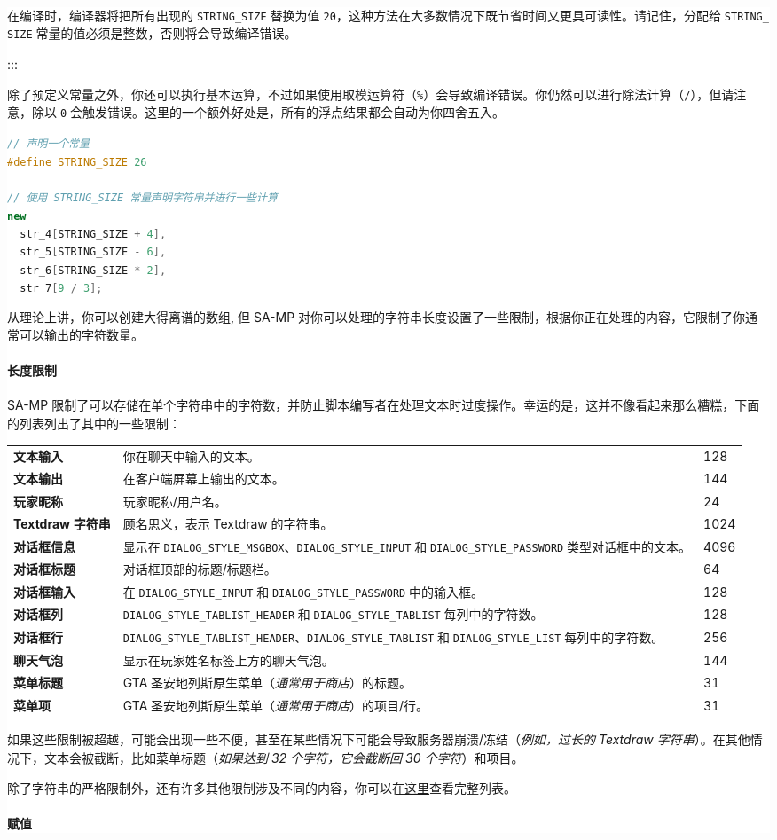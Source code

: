 在编译时，编译器将把所有出现的 `STRING_SIZE` 替换为值 `20`，这种方法在大多数情况下既节省时间又更具可读性。请记住，分配给 `STRING_SIZE` 常量的值必须是整数，否则将会导致编译错误。

:::

除了预定义常量之外，你还可以执行基本运算，不过如果使用取模运算符（`%`）会导致编译错误。你仍然可以进行除法计算（`/`），但请注意，除以 `0` 会触发错误。这里的一个额外好处是，所有的浮点结果都会自动为你四舍五入。

```cpp
// 声明一个常量
#define STRING_SIZE 26

// 使用 STRING_SIZE 常量声明字符串并进行一些计算
new
  str_4[STRING_SIZE + 4],
  str_5[STRING_SIZE - 6],
  str_6[STRING_SIZE * 2],
  str_7[9 / 3];
```

从理论上讲，你可以创建大得离谱的数组, 但 SA-MP 对你可以处理的字符串长度设置了一些限制，根据你正在处理的内容，它限制了你通常可以输出的字符数量。

#### 长度限制

SA-MP 限制了可以存储在单个字符串中的字符数，并防止脚本编写者在处理文本时过度操作。幸运的是，这并不像看起来那么糟糕，下面的列表列出了其中的一些限制：

|                     |                                                                                                    |      |
| ------------------- | -------------------------------------------------------------------------------------------------- | ---- |
| **文本输入**        | 你在聊天中输入的文本。                                                                             | 128  |
| **文本输出**        | 在客户端屏幕上输出的文本。                                                                         | 144  |
| **玩家昵称**        | 玩家昵称/用户名。                                                                                  | 24   |
| **Textdraw 字符串** | 顾名思义，表示 Textdraw 的字符串。                                                                 | 1024 |
| **对话框信息**      | 显示在 `DIALOG_STYLE_MSGBOX`、`DIALOG_STYLE_INPUT` 和 `DIALOG_STYLE_PASSWORD` 类型对话框中的文本。 | 4096 |
| **对话框标题**      | 对话框顶部的标题/标题栏。                                                                          | 64   |
| **对话框输入**      | 在 `DIALOG_STYLE_INPUT` 和 `DIALOG_STYLE_PASSWORD` 中的输入框。                                    | 128  |
| **对话框列**        | `DIALOG_STYLE_TABLIST_HEADER` 和 `DIALOG_STYLE_TABLIST` 每列中的字符数。                           | 128  |
| **对话框行**        | `DIALOG_STYLE_TABLIST_HEADER`、`DIALOG_STYLE_TABLIST` 和 `DIALOG_STYLE_LIST` 每列中的字符数。      | 256  |
| **聊天气泡**        | 显示在玩家姓名标签上方的聊天气泡。                                                                 | 144  |
| **菜单标题**        | GTA 圣安地列斯原生菜单（_通常用于商店_）的标题。                                                   | 31   |
| **菜单项**          | GTA 圣安地列斯原生菜单（_通常用于商店_）的项目/行。                                                | 31   |

如果这些限制被超越，可能会出现一些不便，甚至在某些情况下可能会导致服务器崩溃/冻结（_例如，过长的 Textdraw 字符串_）。在其他情况下，文本会被截断，比如菜单标题（_如果达到 32 个字符，它会截断回 30 个字符_）和项目。

除了字符串的严格限制外，还有许多其他限制涉及不同的内容，你可以在[这里](../scripting/resources/limits)查看完整列表。

#### 赋值
